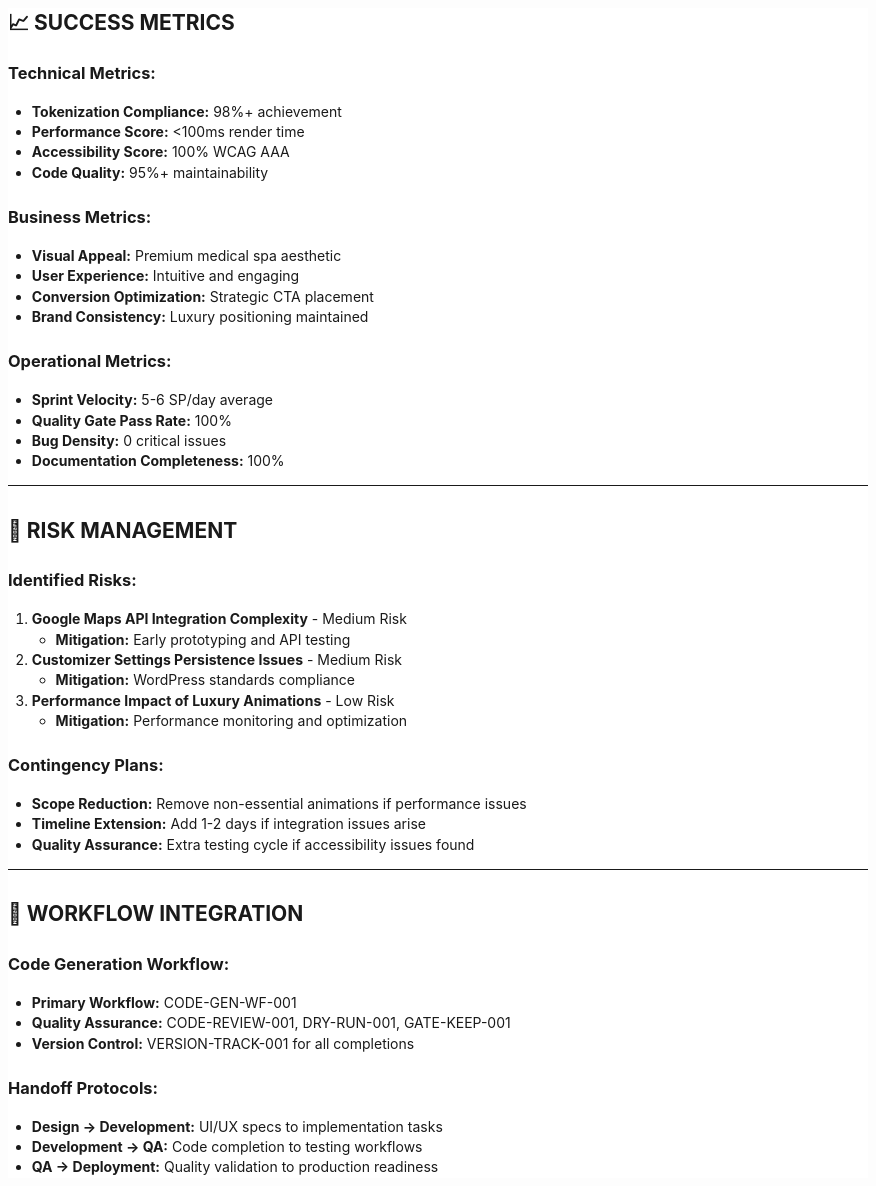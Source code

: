 
## 📈 **SUCCESS METRICS**

### **Technical Metrics:**
- **Tokenization Compliance:** 98%+ achievement
- **Performance Score:** <100ms render time
- **Accessibility Score:** 100% WCAG AAA
- **Code Quality:** 95%+ maintainability

### **Business Metrics:**
- **Visual Appeal:** Premium medical spa aesthetic
- **User Experience:** Intuitive and engaging
- **Conversion Optimization:** Strategic CTA placement
- **Brand Consistency:** Luxury positioning maintained

### **Operational Metrics:**
- **Sprint Velocity:** 5-6 SP/day average
- **Quality Gate Pass Rate:** 100%
- **Bug Density:** 0 critical issues
- **Documentation Completeness:** 100%

---

## 🚨 **RISK MANAGEMENT**

### **Identified Risks:**
1. **Google Maps API Integration Complexity** - Medium Risk
   - **Mitigation:** Early prototyping and API testing
2. **Customizer Settings Persistence Issues** - Medium Risk  
   - **Mitigation:** WordPress standards compliance
3. **Performance Impact of Luxury Animations** - Low Risk
   - **Mitigation:** Performance monitoring and optimization

### **Contingency Plans:**
- **Scope Reduction:** Remove non-essential animations if performance issues
- **Timeline Extension:** Add 1-2 days if integration issues arise
- **Quality Assurance:** Extra testing cycle if accessibility issues found

---

## 🔄 **WORKFLOW INTEGRATION**

### **Code Generation Workflow:**
- **Primary Workflow:** CODE-GEN-WF-001
- **Quality Assurance:** CODE-REVIEW-001, DRY-RUN-001, GATE-KEEP-001
- **Version Control:** VERSION-TRACK-001 for all completions

### **Handoff Protocols:**
- **Design → Development:** UI/UX specs to implementation tasks
- **Development → QA:** Code completion to testing workflows  
- **QA → Deployment:** Quality validation to production readiness
